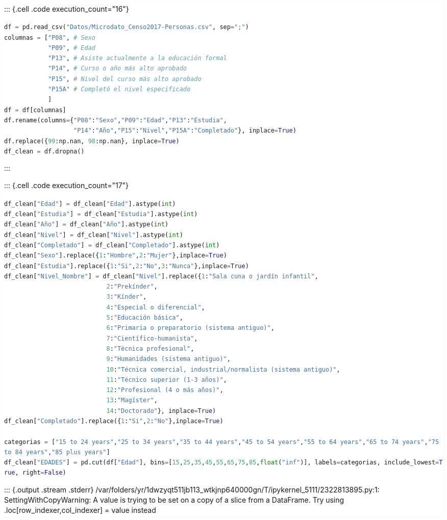 ::: {.cell .code execution_count="16"}
``` python
df = pd.read_csv("Datos/Microdato_Censo2017-Personas.csv", sep=";")
columnas = ["P08", # Sexo
            "P09", # Edad
            "P13", # Asiste actualmente a la educación formal
            "P14", # Curso o año más alto aprobado
            "P15", # Nivel del curso más alto aprobado
            "P15A" # Completó el nivel especificado
            ]
df = df[columnas]
df.rename(columns={"P08":"Sexo","P09":"Edad","P13":"Estudia",
                   "P14":"Año","P15":"Nivel","P15A":"Completado"}, inplace=True)
df.replace({99:np.nan, 98:np.nan}, inplace=True)
df_clean = df.dropna()
```
:::

::: {.cell .code execution_count="17"}
``` python
df_clean["Edad"] = df_clean["Edad"].astype(int)
df_clean["Estudia"] = df_clean["Estudia"].astype(int)
df_clean["Año"] = df_clean["Año"].astype(int)
df_clean["Nivel"] = df_clean["Nivel"].astype(int)
df_clean["Completado"] = df_clean["Completado"].astype(int)
df_clean["Sexo"].replace({1:"Hombre",2:"Mujer"},inplace=True)
df_clean["Estudia"].replace({1:"Si",2:"No",3:"Nunca"},inplace=True)
df_clean["Nivel_Nombre"] = df_clean["Nivel"].replace({1:"Sala cuna o jardín infantil",
                            2:"Prekínder",
                            3:"Kínder",
                            4:"Especial o diferencial",
                            5:"Educación básica",
                            6:"Primaria o preparatorio (sistema antiguo)",
                            7:"Científico-humanista",
                            8:"Técnica profesional",
                            9:"Humanidades (sistema antiguo)",
                            10:"Técnica comercial, industrial/normalista (sistema antiguo)",
                            11:"Técnico superior (1-3 años)",
                            12:"Profesional (4 o más años)",
                            13:"Magíster",
                            14:"Doctorado"}, inplace=True)
df_clean["Completado"].replace({1:"Si",2:"No"},inplace=True)

categorias = ["15 to 24 years","25 to 34 years","35 to 44 years","45 to 54 years","55 to 64 years","65 to 74 years","75 to 84 years","85 plus years"]
df_clean["EDADES"] = pd.cut(df["Edad"], bins=[15,25,35,45,55,65,75,85,float("inf")], labels=categorias, include_lowest=True, right=False)
```

::: {.output .stream .stderr}
    /var/folders/yr/1dwzyqt511jb113_wtkjnp640000gn/T/ipykernel_5111/2322813895.py:1: SettingWithCopyWarning: 
    A value is trying to be set on a copy of a slice from a DataFrame.
    Try using .loc[row_indexer,col_indexer] = value instead
